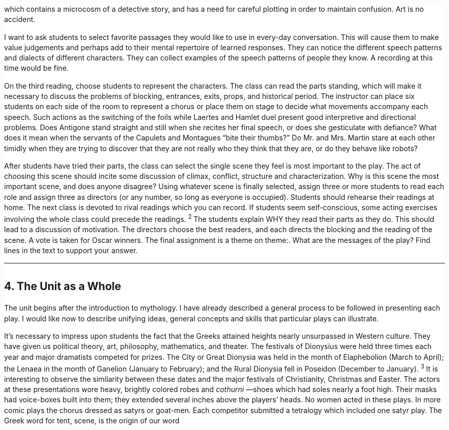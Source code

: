 </i>
which contains a microcosm of a detective story, and has a need for careful plotting in order to maintain confusion. Art is no accident.
</p>
<p>
I want to ask students to select favorite passages they would like to use in every-day conversation. This will cause them to make value judgements and perhaps add to their mental repertoire of learned responses. They can notice the different speech patterns and dialects of different characters. They can collect examples of the speech patterns of people they know. A recording at this time would be fine.
</p>
<p>
On the third reading, choose students to represent the characters. The class can read the parts standing, which will make it necessary to discuss the problems of blocking, entrances, exits, props, and historical period. The instructor can place six students on each side of the room to represent a chorus or place them on stage to decide what movements accompany each speech. Such actions as the switching of the foils while Laertes and Hamlet duel present good interpretive and directional problems. Does Antigone stand straight and still when she recites her final speech, or does she gesticulate with defiance? What does it mean when the servants of the Capulets and Montagues “bite their thumbs?” Do Mr. and Mrs. Martin stare at each other timidly when they are trying to discover that they are not really who they think that they are, or do they behave like robots?
</p>
<p>
After students have tried their parts, the class can select the single scene they feel is most important to the play. The act of choosing this scene should incite some discussion of climax, conflict, structure and characterization. Why is this scene the most important scene, and does anyone disagree? Using whatever scene is finally selected, assign three or more students to read each role and assign three as directors (or any number, so long as everyone is occupied). Students should rehearse their readings at home. The next class is devoted to rival readings which you can record. If students seem self-conscious, some acting exercises involving the whole class could precede the readings.
<sup>
2
</sup>
The students explain WHY they read their parts as they do. This should lead to a discussion of motivation. The directors choose the best readers, and each directs the blocking and the reading of the scene. A vote is taken for Oscar winners. The final assignment is a theme on theme:. What are the messages of the play? Find lines in the text to support your answer.
</p>
<hr/>
<h2>
4. The Unit as a Whole
</h2>
The unit begins after the introduction to mythology. I have already described a general process to be followed in presenting each play. I would like now to describe unifying ideas, general concepts and skills that particular plays can illustrate.
<p>
It’s necessary to impress upon students the fact that the Greeks attained heights nearly unsurpassed in Western culture. They have given us political theory, art, philosophy, mathematics, and theater. The festivals of Dionysius were held three times each year and major dramatists competed for prizes. The City or Great Dionysia was held in the month of Elaphebolion (March to April); the Lenaea in the month of Ganelion (January to February); and the Rural Dionysia fell in Poseidon (December to January).
<sup>
3
</sup>
It is interesting to observe the similarity between these dates and the major festivals of Christianity, Christmas and Easter. The actors at these presentations wore heavy, brightly colored robes and
<i>
cothurni
</i>
—shoes which had soles nearly a foot high. Their masks had voice-boxes built into them; they extended several inches above the players’ heads. No women acted in these plays. In more comic plays the chorus dressed as satyrs or goat-men. Each competitor submitted a tetralogy which included one satyr play. The Greek word for tent, scene, is the origin of our word